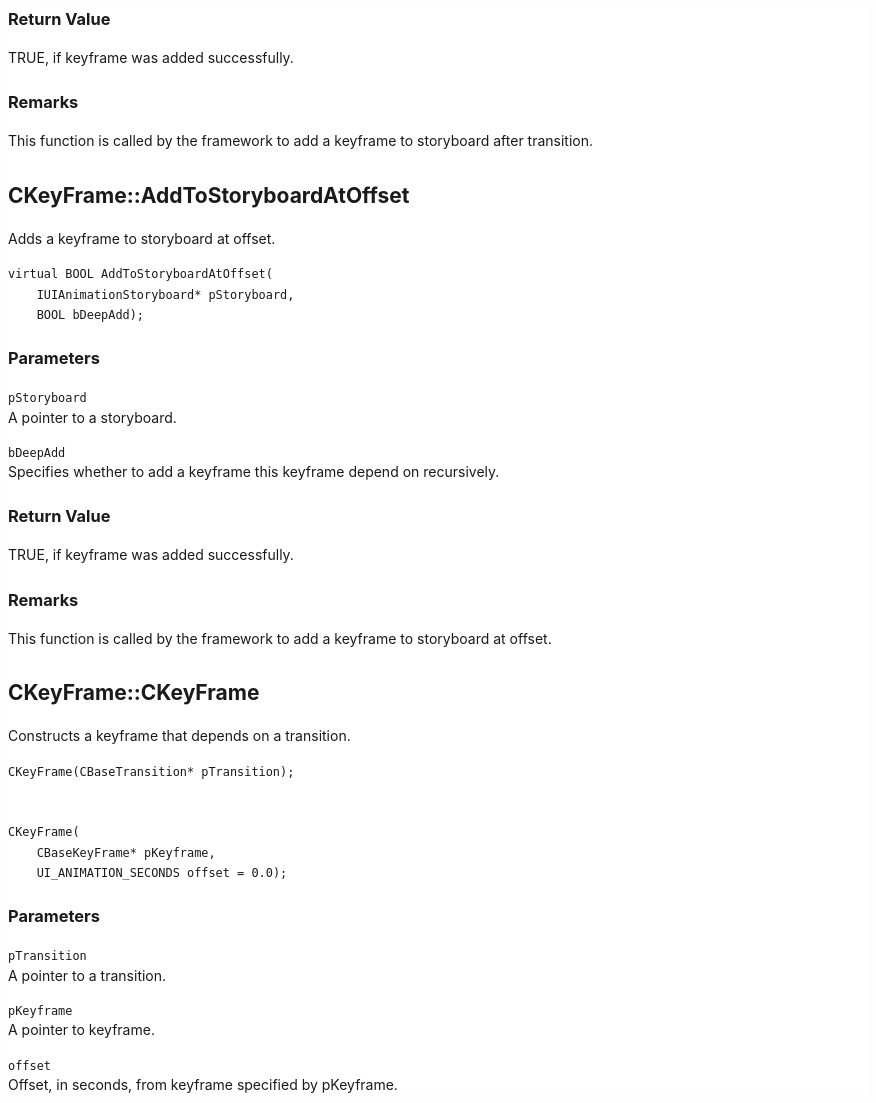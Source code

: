### <a name="return-value"></a>Return Value  
 TRUE, if keyframe was added successfully.  
  
### <a name="remarks"></a>Remarks  
 This function is called by the framework to add a keyframe to storyboard after transition.  
  
##  <a name="addtostoryboardatoffset"></a>  CKeyFrame::AddToStoryboardAtOffset  
 Adds a keyframe to storyboard at offset.  
  
```  
virtual BOOL AddToStoryboardAtOffset(
    IUIAnimationStoryboard* pStoryboard,  
    BOOL bDeepAdd);
```  
  
### <a name="parameters"></a>Parameters  
 `pStoryboard`  
 A pointer to a storyboard.  
  
 `bDeepAdd`  
 Specifies whether to add a keyframe this keyframe depend on recursively.  
  
### <a name="return-value"></a>Return Value  
 TRUE, if keyframe was added successfully.  
  
### <a name="remarks"></a>Remarks  
 This function is called by the framework to add a keyframe to storyboard at offset.  
  
##  <a name="ckeyframe"></a>  CKeyFrame::CKeyFrame  
 Constructs a keyframe that depends on a transition.  
  
```  
CKeyFrame(CBaseTransition* pTransition);

 
CKeyFrame(
    CBaseKeyFrame* pKeyframe,  
    UI_ANIMATION_SECONDS offset = 0.0);
```  
  
### <a name="parameters"></a>Parameters  
 `pTransition`  
 A pointer to a transition.  
  
 `pKeyframe`  
 A pointer to keyframe.  
  
 `offset`  
 Offset, in seconds, from keyframe specified by pKeyframe.  
  